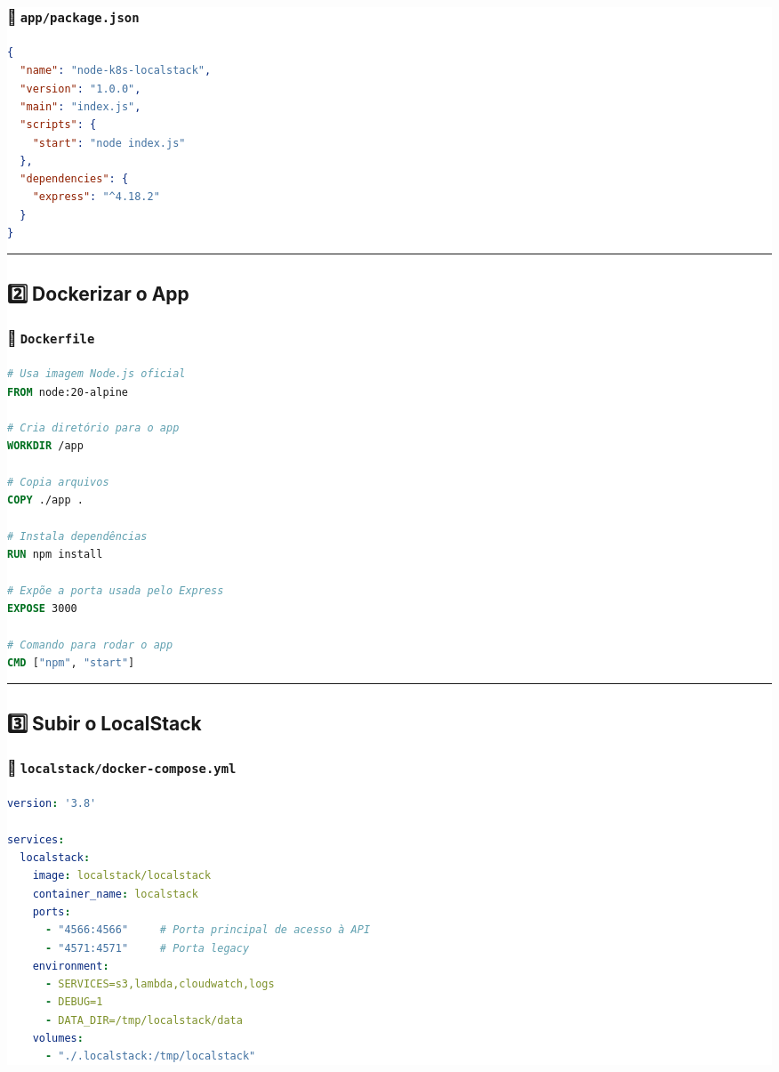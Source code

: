 ### 📄 `app/package.json`

```json
{
  "name": "node-k8s-localstack",
  "version": "1.0.0",
  "main": "index.js",
  "scripts": {
    "start": "node index.js"
  },
  "dependencies": {
    "express": "^4.18.2"
  }
}
```

---

## 2️⃣ Dockerizar o App

### 📄 `Dockerfile`

```Dockerfile
# Usa imagem Node.js oficial
FROM node:20-alpine

# Cria diretório para o app
WORKDIR /app

# Copia arquivos
COPY ./app .

# Instala dependências
RUN npm install

# Expõe a porta usada pelo Express
EXPOSE 3000

# Comando para rodar o app
CMD ["npm", "start"]
```

---

## 3️⃣ Subir o LocalStack

### 📄 `localstack/docker-compose.yml`

```yaml
version: '3.8'

services:
  localstack:
    image: localstack/localstack
    container_name: localstack
    ports:
      - "4566:4566"     # Porta principal de acesso à API
      - "4571:4571"     # Porta legacy
    environment:
      - SERVICES=s3,lambda,cloudwatch,logs
      - DEBUG=1
      - DATA_DIR=/tmp/localstack/data
    volumes:
      - "./.localstack:/tmp/localstack"
```